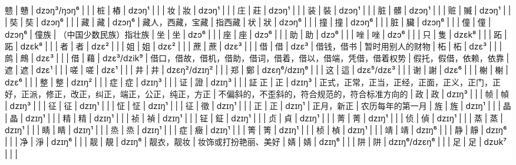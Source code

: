 戆 | 戇 | dzɔŋ³/ŋɔŋ⁶ |  |  | 
桩 | 樁 | dzɔŋ¹ |  |  | 
妆 | 妝 | dzɔŋ¹ |  |  | 
庄 | 莊 | dzɔŋ¹ |  |  | 
装 | 裝 | dzɔŋ¹ |  |  | 
脏 | 髒 | dzɔŋ¹ |  |  | 
赃 | 贓 | dzɔŋ¹ |  |  | 
奘 | 奘 | dzɔŋ⁶ |  |  | 
藏 | 藏 | dzɔŋ⁶ | 藏人，西藏，宝藏 | 指西藏 | 
状 | 狀 | dzɔŋ⁶ |  |  | 
撞 | 撞 | dzɔŋ⁶ |  |  | 
脏 | 臟 | dzɔŋ⁶ |  |  | 
僮 | 僮 | dzɔŋ⁶ | 僮族 | （中国少数民族）指壮族 | 
坐 | 坐 | dzɔ⁶ |  |  | 
座 | 座 | dzɔ⁶ |  |  | 
助 | 助 | dzɔ⁶ |  |  | 
唑 | 唑 | dzɔ⁶ |  |  | 
只 | 隻 | dzɛk⁸ |  |  | 
跖 | 跖 | dzɛk⁸ |  |  | 
者 | 者 | dzɛ² |  |  | 
姐 | 姐 | dzɛ² |  |  | 
蔗 | 蔗 | dzɛ³ |  |  | 
借 | 借 | dzɛ³ | 借钱，借书 | 暂时用别人的财物 | 
柘 | 柘 | dzɛ³ |  |  | 
鹧 | 鷓 | dzɛ³ |  |  | 
借 | 藉 | dzɛ³/dzik⁹ | 借口，借故，借机，借助，借词，借着，借以，借端，凭借，借着权势 | 假托，假借，依赖，依靠 | 
遮 | 遮 | dzɛ¹ |  |  | 
嗟 | 嗟 | dzɛ¹ |  |  | 
井 | 井 | dzɛŋ²/dzɪŋ² |  |  | 
郑 | 鄭 | dzɛŋ⁶/dzɪŋ⁶ |  |  | 
这 | 這 | dzɛ⁵/dzɛ³ |  |  | 
谢 | 謝 | dzɛ⁶ |  |  | 
榭 | 榭 | dzɛ⁶ |  |  | 
整 | 整 | dzɪŋ² |  |  | 
症 | 症 | dzɪŋ³ |  |  | 
证 | 證 | dzɪŋ³ |  |  | 証
正 | 正 | dzɪŋ³ | 正式，正常，正当，正经，正面，正义，正门，正好，正派，修正，改正，纠正，端正，公正，纯正，方正 | 不偏斜的，不歪斜的，符合规范的，符合标准方向的 | 
政 | 政 | dzɪŋ³ |  |  | 
帧 | 幀 | dzɪŋ³ |  |  | 
征 | 征 | dzɪŋ¹ |  |  | 
怔 | 怔 | dzɪŋ¹ |  |  | 
征 | 徵 | dzɪŋ¹ |  |  | 
正 | 正 | dzɪŋ¹ | 正月，新正 | 农历每年的第一月 | 
旌 | 旌 | dzɪŋ¹ |  |  | 
晶 | 晶 | dzɪŋ¹ |  |  | 
精 | 精 | dzɪŋ¹ |  |  | 
祯 | 禎 | dzɪŋ¹ |  |  | 
钲 | 鉦 | dzɪŋ¹ |  |  | 
贞 | 貞 | dzɪŋ¹ |  |  | 
菁 | 菁 | dzɪŋ¹ |  |  | 
侦 | 偵 | dzɪŋ¹ |  |  | 
蒸 | 蒸 | dzɪŋ¹ |  |  | 
睛 | 睛 | dzɪŋ¹ |  |  | 
烝 | 烝 | dzɪŋ¹ |  |  | 
症 | 癥 | dzɪŋ¹ |  |  | 
箐 | 箐 | dzɪŋ¹ |  |  | 
桢 | 楨 | dzɪŋ¹ |  |  | 
靖 | 靖 | dzɪŋ⁶ |  |  | 
静 | 靜 | dzɪŋ⁶ |  |  | 
净 | 淨 | dzɪŋ⁶ |  |  | 
靓 | 靚 | dzɪŋ⁶ | 靓衣，靓妆 | 妆饰或打扮艳丽、美好 | 
婧 | 婧 | dzɪŋ⁶ |  |  | 
阱 | 阱 | dzɪŋ⁶/dzɛŋ⁶ |  |  | 
足 | 足 | dzʊk⁷ |  |  | 